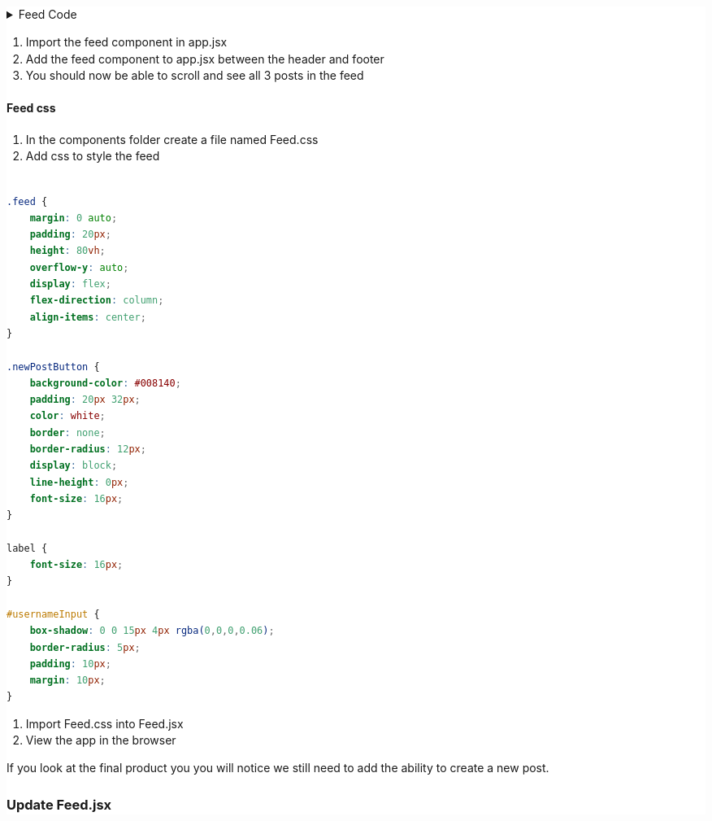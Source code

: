 <Details><Summary>Feed Code</Summary></Details>

1. Import the feed component in app.jsx
1. Add the feed component to app.jsx between the header and footer
1. You should now be able to scroll and see all 3 posts in the feed

#### Feed css
1. In the components folder create a file named Feed.css
1. Add css to style the feed

```css

.feed {
    margin: 0 auto; 
    padding: 20px; 
    height: 80vh; 
    overflow-y: auto;
    display: flex; 
    flex-direction: column;
    align-items: center;
}

.newPostButton {
    background-color: #008140;
    padding: 20px 32px;
    color: white; 
    border: none;
    border-radius: 12px;
    display: block;
    line-height: 0px;
    font-size: 16px;
}

label {
    font-size: 16px;
}

#usernameInput {
    box-shadow: 0 0 15px 4px rgba(0,0,0,0.06);
    border-radius: 5px;
    padding: 10px;
    margin: 10px;
}

```

1. Import Feed.css into Feed.jsx
1. View the app in the browser

If you look at the final product you you will notice we still need to add the ability to create a new post.

### Update Feed.jsx
